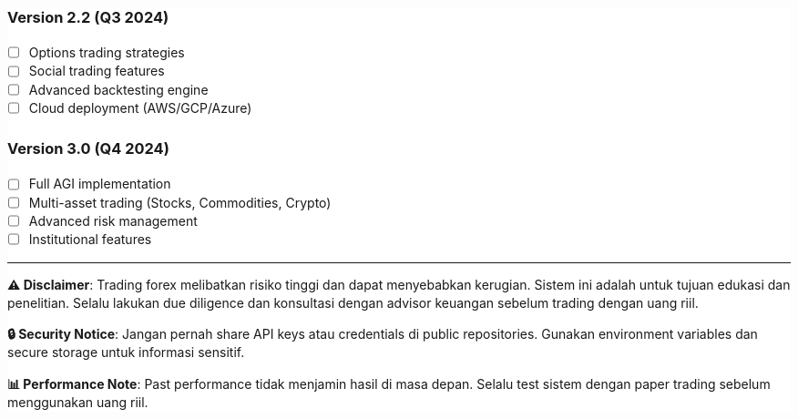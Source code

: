 ### Version 2.2 (Q3 2024)
- [ ] Options trading strategies
- [ ] Social trading features
- [ ] Advanced backtesting engine
- [ ] Cloud deployment (AWS/GCP/Azure)

### Version 3.0 (Q4 2024)
- [ ] Full AGI implementation
- [ ] Multi-asset trading (Stocks, Commodities, Crypto)
- [ ] Advanced risk management
- [ ] Institutional features

---

**⚠️ Disclaimer**: Trading forex melibatkan risiko tinggi dan dapat menyebabkan kerugian. Sistem ini adalah untuk tujuan edukasi dan penelitian. Selalu lakukan due diligence dan konsultasi dengan advisor keuangan sebelum trading dengan uang riil.

**🔒 Security Notice**: Jangan pernah share API keys atau credentials di public repositories. Gunakan environment variables dan secure storage untuk informasi sensitif.

**📊 Performance Note**: Past performance tidak menjamin hasil di masa depan. Selalu test sistem dengan paper trading sebelum menggunakan uang riil.